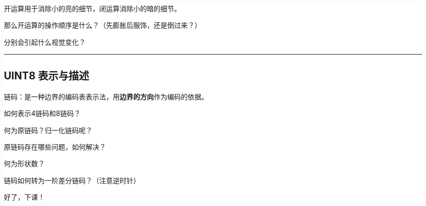 开运算用于消除小的亮的细节，闭运算消除小的暗的细节。

那么开运算的操作顺序是什么？（先膨胀后服饰，还是倒过来？）

分别会引起什么视觉变化？

---





## UINT8     表示与描述

链码：是一种边界的编码表表示法，用**边界的方向**作为编码的依据。

如何表示4链码和8链码？

何为原链码？归一化链码呢？

原链码存在哪些问题，如何解决？

何为形状数？

链码如何转为一阶差分链码？（注意逆时针）





好了，下课！


